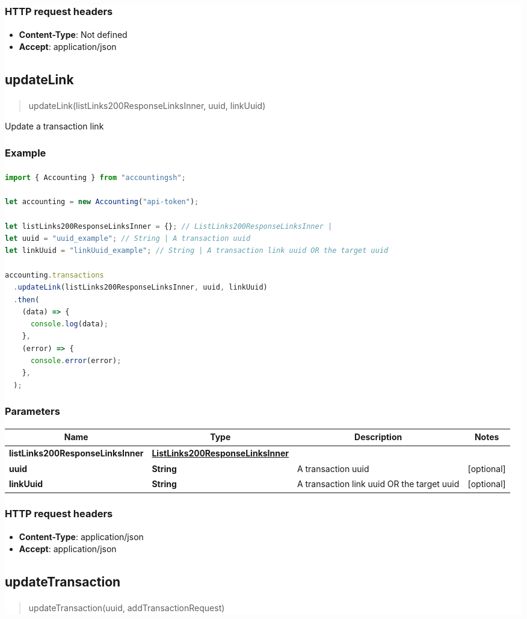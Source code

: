 ### HTTP request headers

- **Content-Type**: Not defined
- **Accept**: application/json

## updateLink

> updateLink(listLinks200ResponseLinksInner, uuid, linkUuid)

Update a transaction link

### Example

```javascript
import { Accounting } from "accountingsh";

let accounting = new Accounting("api-token");

let listLinks200ResponseLinksInner = {}; // ListLinks200ResponseLinksInner |
let uuid = "uuid_example"; // String | A transaction uuid
let linkUuid = "linkUuid_example"; // String | A transaction link uuid OR the target uuid

accounting.transactions
  .updateLink(listLinks200ResponseLinksInner, uuid, linkUuid)
  .then(
    (data) => {
      console.log(data);
    },
    (error) => {
      console.error(error);
    },
  );
```

### Parameters

| Name                               | Type                                                                    | Description                                | Notes      |
| ---------------------------------- | ----------------------------------------------------------------------- | ------------------------------------------ | ---------- |
| **listLinks200ResponseLinksInner** | [**ListLinks200ResponseLinksInner**](ListLinks200ResponseLinksInner.md) |                                            |
| **uuid**                           | **String**                                                              | A transaction uuid                         | [optional] |
| **linkUuid**                       | **String**                                                              | A transaction link uuid OR the target uuid | [optional] |

### HTTP request headers

- **Content-Type**: application/json
- **Accept**: application/json

## updateTransaction

> updateTransaction(uuid, addTransactionRequest)
